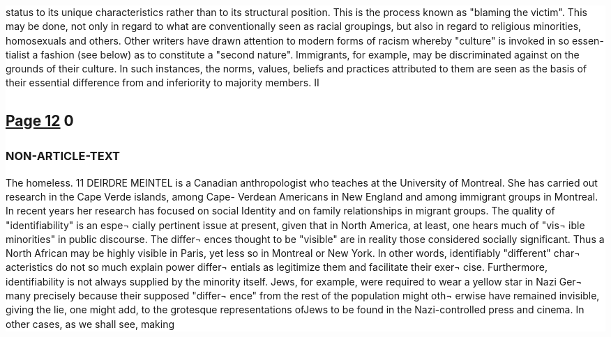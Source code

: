 status to its unique characteristics rather than to
its structural position. This is the process known
as "blaming the victim". This may be done, not
only in regard to what are conventionally seen as
racial groupings, but also in regard to religious
minorities, homosexuals and others. Other
writers have drawn attention to modern forms of
racism whereby "culture" is invoked in so essen-
tialist a fashion (see below) as to constitute a
"second nature". Immigrants, for example, may
be discriminated against on the grounds of their
culture. In such instances, the norms, values,
beliefs and practices attributed to them are seen
as the basis of their essential difference from and
inferiority to majority members. II

## [Page 12](https://demo.humlab.umu.se/courier/094420engo.pdf#page=12) 0

### NON-ARTICLE-TEXT

The homeless.
11
DEIRDRE MEINTEL
is a Canadian anthropologist
who teaches at the University
of Montreal. She has carried
out research in the Cape
Verde islands, among Cape-
Verdean Americans in New
England and among immigrant
groups in Montreal. In recent
years her research has focused
on social Identity and on family
relationships in migrant
groups.
The quality of "identifiability" is an espe¬
cially pertinent issue at present, given that in
North America, at least, one hears much of "vis¬
ible minorities" in public discourse. The differ¬
ences thought to be "visible" are in reality those
considered socially significant. Thus a North
African may be highly visible in Paris, yet less so
in Montreal or New York.
In other words, identifiably "different" char¬
acteristics do not so much explain power differ¬
entials as legitimize them and facilitate their exer¬
cise. Furthermore, identifiability is not always
supplied by the minority itself. Jews, for example,
were required to wear a yellow star in Nazi Ger¬
many precisely because their supposed "differ¬
ence" from the rest of the population might oth¬
erwise have remained invisible, giving the lie,
one might add, to the grotesque representations
ofJews to be found in the Nazi-controlled press
and cinema. In other cases, as we shall see, making
